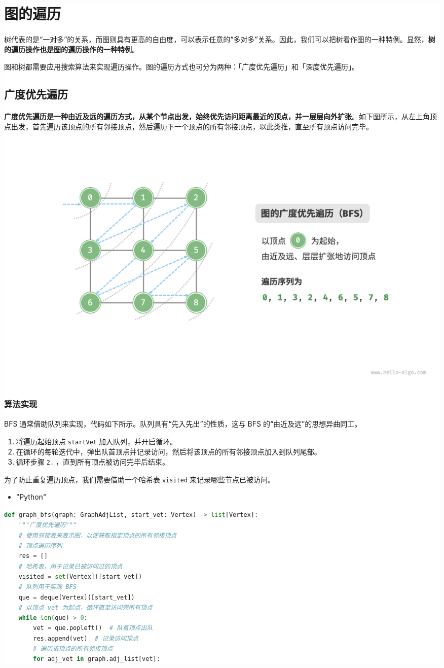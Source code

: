 # 图的遍历

树代表的是“一对多”的关系，而图则具有更高的自由度，可以表示任意的“多对多”关系。因此，我们可以把树看作图的一种特例。显然，**树的遍历操作也是图的遍历操作的一种特例**。

图和树都需要应用搜索算法来实现遍历操作。图的遍历方式也可分为两种：「广度优先遍历」和「深度优先遍历」。

## 广度优先遍历

**广度优先遍历是一种由近及远的遍历方式，从某个节点出发，始终优先访问距离最近的顶点，并一层层向外扩张**。如下图所示，从左上角顶点出发，首先遍历该顶点的所有邻接顶点，然后遍历下一个顶点的所有邻接顶点，以此类推，直至所有顶点访问完毕。

![图的广度优先遍历](graph_traversal.assets/graph_bfs.png)

### 算法实现

BFS 通常借助队列来实现，代码如下所示。队列具有“先入先出”的性质，这与 BFS 的“由近及远”的思想异曲同工。

1. 将遍历起始顶点 `startVet` 加入队列，并开启循环。
2. 在循环的每轮迭代中，弹出队首顶点并记录访问，然后将该顶点的所有邻接顶点加入到队列尾部。
3. 循环步骤 `2.` ，直到所有顶点被访问完毕后结束。

为了防止重复遍历顶点，我们需要借助一个哈希表 `visited` 来记录哪些节点已被访问。

- "Python"
```python
def graph_bfs(graph: GraphAdjList, start_vet: Vertex) -> list[Vertex]:
    """广度优先遍历"""
    # 使用邻接表来表示图，以便获取指定顶点的所有邻接顶点
    # 顶点遍历序列
    res = []
    # 哈希表，用于记录已被访问过的顶点
    visited = set[Vertex]([start_vet])
    # 队列用于实现 BFS
    que = deque[Vertex]([start_vet])
    # 以顶点 vet 为起点，循环直至访问完所有顶点
    while len(que) > 0:
        vet = que.popleft()  # 队首顶点出队
        res.append(vet)  # 记录访问顶点
        # 遍历该顶点的所有邻接顶点
        for adj_vet in graph.adj_list[vet]:
```